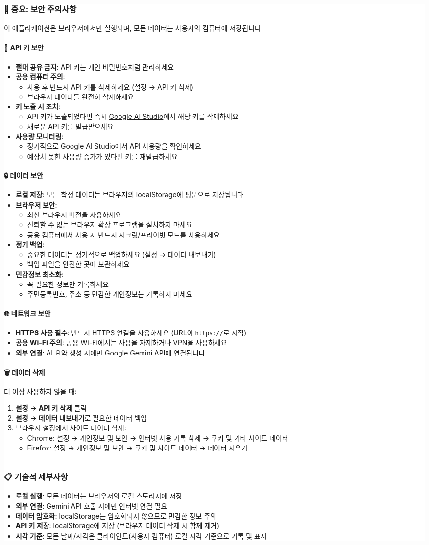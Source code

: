 ### 📌 중요: 보안 주의사항

이 애플리케이션은 브라우저에서만 실행되며, 모든 데이터는 사용자의 컴퓨터에 저장됩니다.

#### 🔐 API 키 보안

- **절대 공유 금지**: API 키는 개인 비밀번호처럼 관리하세요
- **공용 컴퓨터 주의**: 
  - 사용 후 반드시 API 키를 삭제하세요 (설정 → API 키 삭제)
  - 브라우저 데이터를 완전히 삭제하세요
- **키 노출 시 조치**: 
  - API 키가 노출되었다면 즉시 [Google AI Studio](https://aistudio.google.com/)에서 해당 키를 삭제하세요
  - 새로운 API 키를 발급받으세요
- **사용량 모니터링**: 
  - 정기적으로 Google AI Studio에서 API 사용량을 확인하세요
  - 예상치 못한 사용량 증가가 있다면 키를 재발급하세요

#### 🔒 데이터 보안

- **로컬 저장**: 모든 학생 데이터는 브라우저의 localStorage에 평문으로 저장됩니다
- **브라우저 보안**:
  - 최신 브라우저 버전을 사용하세요
  - 신뢰할 수 없는 브라우저 확장 프로그램을 설치하지 마세요
  - 공용 컴퓨터에서 사용 시 반드시 시크릿/프라이빗 모드를 사용하세요
- **정기 백업**: 
  - 중요한 데이터는 정기적으로 백업하세요 (설정 → 데이터 내보내기)
  - 백업 파일을 안전한 곳에 보관하세요
- **민감정보 최소화**: 
  - 꼭 필요한 정보만 기록하세요
  - 주민등록번호, 주소 등 민감한 개인정보는 기록하지 마세요

#### 🌐 네트워크 보안

- **HTTPS 사용 필수**: 반드시 HTTPS 연결을 사용하세요 (URL이 `https://`로 시작)
- **공용 Wi-Fi 주의**: 공용 Wi-Fi에서는 사용을 자제하거나 VPN을 사용하세요
- **외부 연결**: AI 요약 생성 시에만 Google Gemini API에 연결됩니다

#### 🗑️ 데이터 삭제

더 이상 사용하지 않을 때:

1. **설정** → **API 키 삭제** 클릭
2. **설정** → **데이터 내보내기**로 필요한 데이터 백업
3. 브라우저 설정에서 사이트 데이터 삭제:
   - Chrome: 설정 → 개인정보 및 보안 → 인터넷 사용 기록 삭제 → 쿠키 및 기타 사이트 데이터
   - Firefox: 설정 → 개인정보 및 보안 → 쿠키 및 사이트 데이터 → 데이터 지우기

---

### 📋 기술적 세부사항

- **로컬 실행**: 모든 데이터는 브라우저의 로컬 스토리지에 저장
- **외부 연결**: Gemini API 호출 시에만 인터넷 연결 필요
- **데이터 암호화**: localStorage는 암호화되지 않으므로 민감한 정보 주의
- **API 키 저장**: localStorage에 저장 (브라우저 데이터 삭제 시 함께 제거)
- **시각 기준**: 모든 날짜/시각은 클라이언트(사용자 컴퓨터) 로컬 시각 기준으로 기록 및 표시
